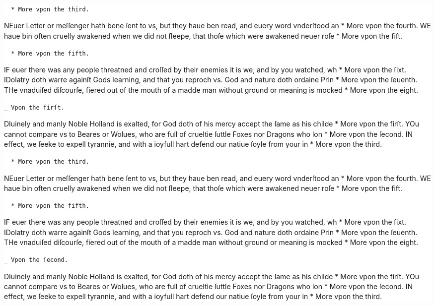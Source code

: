       * More vpon the third.
NEuer Letter or meſſenger hath bene ſent to vs, but they haue ben read, and euery word vnderſtood an
      * More vpon the fourth.
WE haue bin often cruelly awakened when we did not ſleepe, that thoſe which were awakened neuer roſe
      * More vpon the fift.

      * More vpon the fifth.
IF euer there was any people threatned and croſſed by their enemies it is we, and by you watched, wh
      * More vpon the ſixt.
IDolatry doth warre againſt Gods learning, and that you reproch vs. God and nature doth ordaine Prin
      * More vpon the ſeuenth.
THe vnaduiſed diſcourſe, fiered out of the mouth of a madde man without ground or meaning is mocked 
      * More vpon the eight.

    _ Vpon the firſt.
DIuinely and manly Noble Holland is exalted, for God doth of his mercy accept the ſame as his childe
      * More vpon the firſt.
YOu cannot compare vs to Beares or Wolues, who are full of crueltie ſuttle Foxes nor Dragons who lon
      * More vpon the ſecond.
IN effect, we ſeeke to expell tyrannie, and with a ioyfull hart defend our natiue ſoyle from your in
      * More vpon the third.

      * More vpon the third.
NEuer Letter or meſſenger hath bene ſent to vs, but they haue ben read, and euery word vnderſtood an
      * More vpon the fourth.
WE haue bin often cruelly awakened when we did not ſleepe, that thoſe which were awakened neuer roſe
      * More vpon the fift.

      * More vpon the fifth.
IF euer there was any people threatned and croſſed by their enemies it is we, and by you watched, wh
      * More vpon the ſixt.
IDolatry doth warre againſt Gods learning, and that you reproch vs. God and nature doth ordaine Prin
      * More vpon the ſeuenth.
THe vnaduiſed diſcourſe, fiered out of the mouth of a madde man without ground or meaning is mocked 
      * More vpon the eight.

    _ Vpon the ſecond.
DIuinely and manly Noble Holland is exalted, for God doth of his mercy accept the ſame as his childe
      * More vpon the firſt.
YOu cannot compare vs to Beares or Wolues, who are full of crueltie ſuttle Foxes nor Dragons who lon
      * More vpon the ſecond.
IN effect, we ſeeke to expell tyrannie, and with a ioyfull hart defend our natiue ſoyle from your in
      * More vpon the third.
